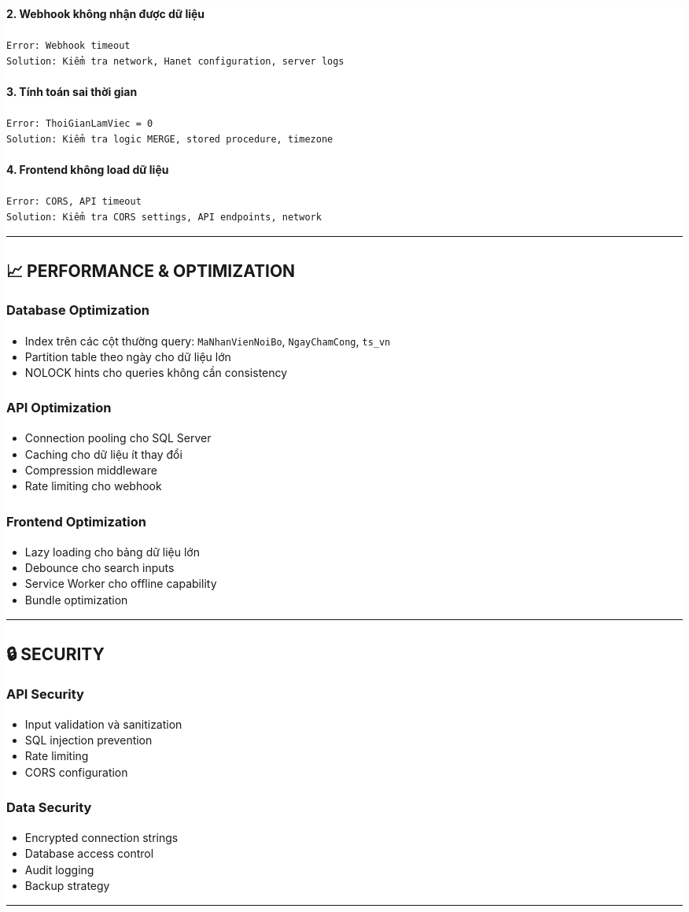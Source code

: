 #### 2. **Webhook không nhận được dữ liệu**
```
Error: Webhook timeout
Solution: Kiểm tra network, Hanet configuration, server logs
```

#### 3. **Tính toán sai thời gian**
```
Error: ThoiGianLamViec = 0
Solution: Kiểm tra logic MERGE, stored procedure, timezone
```

#### 4. **Frontend không load dữ liệu**
```
Error: CORS, API timeout
Solution: Kiểm tra CORS settings, API endpoints, network
```

---

## 📈 PERFORMANCE & OPTIMIZATION

### **Database Optimization**
- Index trên các cột thường query: `MaNhanVienNoiBo`, `NgayChamCong`, `ts_vn`
- Partition table theo ngày cho dữ liệu lớn
- NOLOCK hints cho queries không cần consistency

### **API Optimization**
- Connection pooling cho SQL Server
- Caching cho dữ liệu ít thay đổi
- Compression middleware
- Rate limiting cho webhook

### **Frontend Optimization**
- Lazy loading cho bảng dữ liệu lớn
- Debounce cho search inputs
- Service Worker cho offline capability
- Bundle optimization

---

## 🔒 SECURITY

### **API Security**
- Input validation và sanitization
- SQL injection prevention
- Rate limiting
- CORS configuration

### **Data Security**
- Encrypted connection strings
- Database access control
- Audit logging
- Backup strategy

---